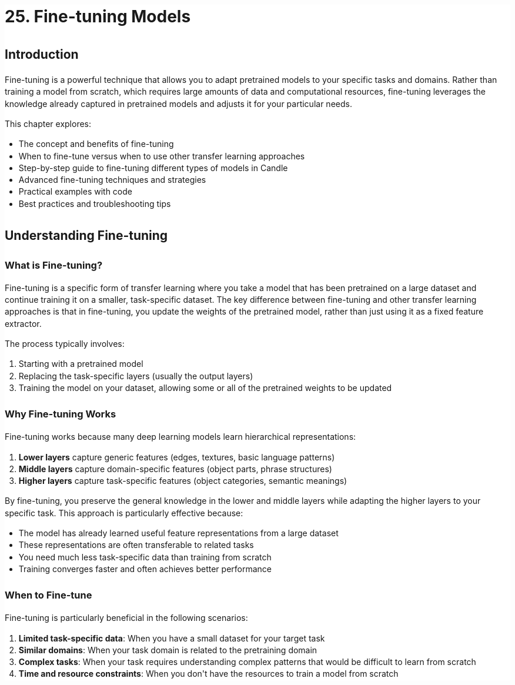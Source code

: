 # 25. Fine-tuning Models

## Introduction

Fine-tuning is a powerful technique that allows you to adapt pretrained models to your specific tasks and domains. Rather than training a model from scratch, which requires large amounts of data and computational resources, fine-tuning leverages the knowledge already captured in pretrained models and adjusts it for your particular needs.

This chapter explores:
- The concept and benefits of fine-tuning
- When to fine-tune versus when to use other transfer learning approaches
- Step-by-step guide to fine-tuning different types of models in Candle
- Advanced fine-tuning techniques and strategies
- Practical examples with code
- Best practices and troubleshooting tips

## Understanding Fine-tuning

### What is Fine-tuning?

Fine-tuning is a specific form of transfer learning where you take a model that has been pretrained on a large dataset and continue training it on a smaller, task-specific dataset. The key difference between fine-tuning and other transfer learning approaches is that in fine-tuning, you update the weights of the pretrained model, rather than just using it as a fixed feature extractor.

The process typically involves:
1. Starting with a pretrained model
2. Replacing the task-specific layers (usually the output layers)
3. Training the model on your dataset, allowing some or all of the pretrained weights to be updated

### Why Fine-tuning Works

Fine-tuning works because many deep learning models learn hierarchical representations:

1. **Lower layers** capture generic features (edges, textures, basic language patterns)
2. **Middle layers** capture domain-specific features (object parts, phrase structures)
3. **Higher layers** capture task-specific features (object categories, semantic meanings)

By fine-tuning, you preserve the general knowledge in the lower and middle layers while adapting the higher layers to your specific task. This approach is particularly effective because:

- The model has already learned useful feature representations from a large dataset
- These representations are often transferable to related tasks
- You need much less task-specific data than training from scratch
- Training converges faster and often achieves better performance

### When to Fine-tune

Fine-tuning is particularly beneficial in the following scenarios:

1. **Limited task-specific data**: When you have a small dataset for your target task
2. **Similar domains**: When your task domain is related to the pretraining domain
3. **Complex tasks**: When your task requires understanding complex patterns that would be difficult to learn from scratch
4. **Time and resource constraints**: When you don't have the resources to train a model from scratch
